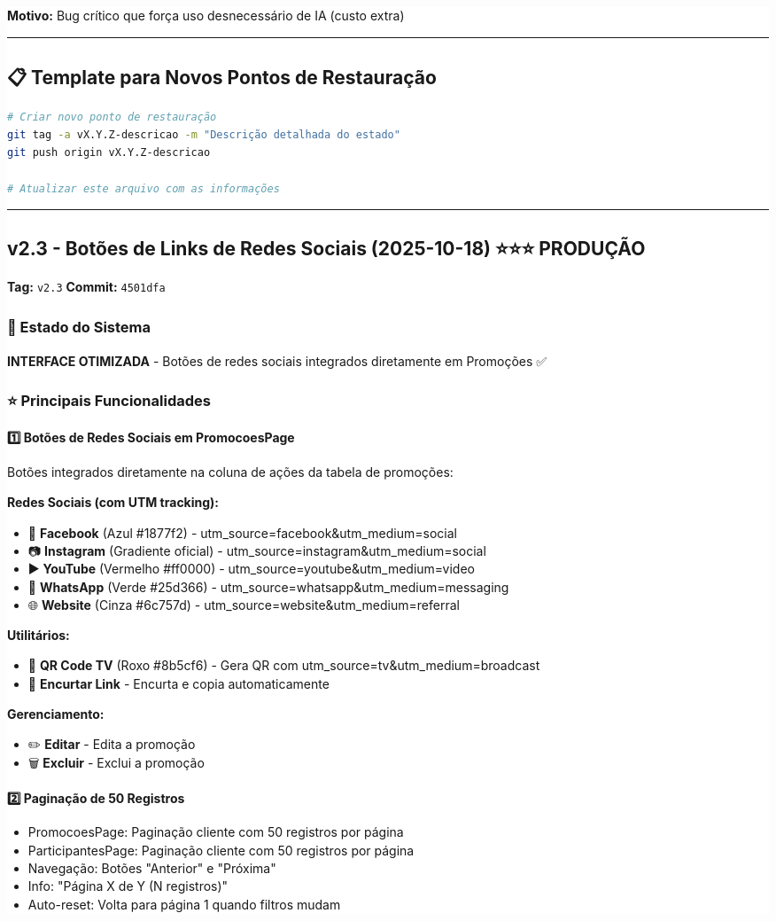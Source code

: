 **Motivo:** Bug crítico que força uso desnecessário de IA (custo extra)

---

## 📋 Template para Novos Pontos de Restauração

```bash
# Criar novo ponto de restauração
git tag -a vX.Y.Z-descricao -m "Descrição detalhada do estado"
git push origin vX.Y.Z-descricao

# Atualizar este arquivo com as informações
```

---

## v2.3 - Botões de Links de Redes Sociais (2025-10-18) ⭐⭐⭐ PRODUÇÃO

**Tag:** `v2.3`
**Commit:** `4501dfa`

### 🎯 Estado do Sistema

**INTERFACE OTIMIZADA** - Botões de redes sociais integrados diretamente em Promoções ✅

### ⭐ Principais Funcionalidades

#### 1️⃣ Botões de Redes Sociais em PromocoesPage
Botões integrados diretamente na coluna de ações da tabela de promoções:

**Redes Sociais (com UTM tracking):**
- 📘 **Facebook** (Azul #1877f2) - utm_source=facebook&utm_medium=social
- 📷 **Instagram** (Gradiente oficial) - utm_source=instagram&utm_medium=social
- ▶ **YouTube** (Vermelho #ff0000) - utm_source=youtube&utm_medium=video
- 📲 **WhatsApp** (Verde #25d366) - utm_source=whatsapp&utm_medium=messaging
- 🌐 **Website** (Cinza #6c757d) - utm_source=website&utm_medium=referral

**Utilitários:**
- 🔳 **QR Code TV** (Roxo #8b5cf6) - Gera QR com utm_source=tv&utm_medium=broadcast
- 🔗 **Encurtar Link** - Encurta e copia automaticamente

**Gerenciamento:**
- ✏️ **Editar** - Edita a promoção
- 🗑️ **Excluir** - Exclui a promoção

#### 2️⃣ Paginação de 50 Registros
- PromocoesPage: Paginação cliente com 50 registros por página
- ParticipantesPage: Paginação cliente com 50 registros por página
- Navegação: Botões "Anterior" e "Próxima"
- Info: "Página X de Y (N registros)"
- Auto-reset: Volta para página 1 quando filtros mudam
